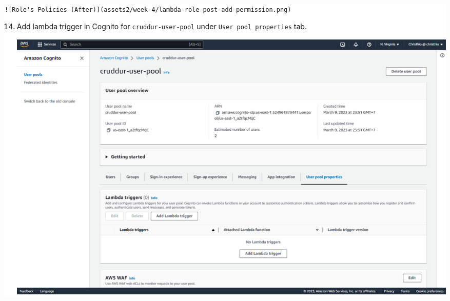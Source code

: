     ![Role's Policies (After)](assets2/week-4/lambda-role-post-add-permission.png)
14. Add lambda trigger in Cognito for `cruddur-user-pool` under `User pool properties` tab.

    ![Lambda Trigger](assets2/week-4/cognito-lambda-trigger.png)
